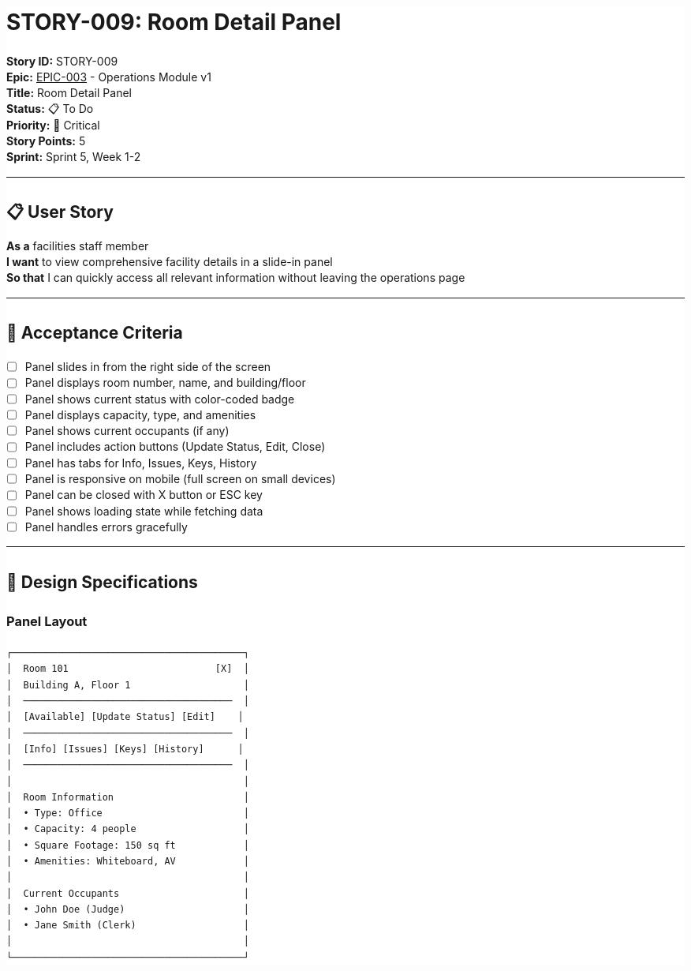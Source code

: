 # STORY-009: Room Detail Panel

**Story ID:** STORY-009  
**Epic:** [EPIC-003](../epics/epic-003-ops-module-v1.md) - Operations Module v1  
**Title:** Room Detail Panel  
**Status:** 📋 To Do  
**Priority:** 🔴 Critical  
**Story Points:** 5  
**Sprint:** Sprint 5, Week 1-2

---

## 📋 User Story

**As a** facilities staff member  
**I want** to view comprehensive facility details in a slide-in panel  
**So that** I can quickly access all relevant information without leaving the operations page

---

## 🎯 Acceptance Criteria

- [ ] Panel slides in from the right side of the screen
- [ ] Panel displays room number, name, and building/floor
- [ ] Panel shows current status with color-coded badge
- [ ] Panel displays capacity, type, and amenities
- [ ] Panel shows current occupants (if any)
- [ ] Panel includes action buttons (Update Status, Edit, Close)
- [ ] Panel has tabs for Info, Issues, Keys, History
- [ ] Panel is responsive on mobile (full screen on small devices)
- [ ] Panel can be closed with X button or ESC key
- [ ] Panel shows loading state while fetching data
- [ ] Panel handles errors gracefully

---

## 🎨 Design Specifications

### Panel Layout
```
┌─────────────────────────────────────────┐
│  Room 101                          [X]  │
│  Building A, Floor 1                    │
│  ─────────────────────────────────────  │
│  [Available] [Update Status] [Edit]    │
│  ─────────────────────────────────────  │
│  [Info] [Issues] [Keys] [History]      │
│  ─────────────────────────────────────  │
│                                         │
│  Room Information                       │
│  • Type: Office                         │
│  • Capacity: 4 people                   │
│  • Square Footage: 150 sq ft            │
│  • Amenities: Whiteboard, AV            │
│                                         │
│  Current Occupants                      │
│  • John Doe (Judge)                     │
│  • Jane Smith (Clerk)                   │
│                                         │
└─────────────────────────────────────────┘
```
